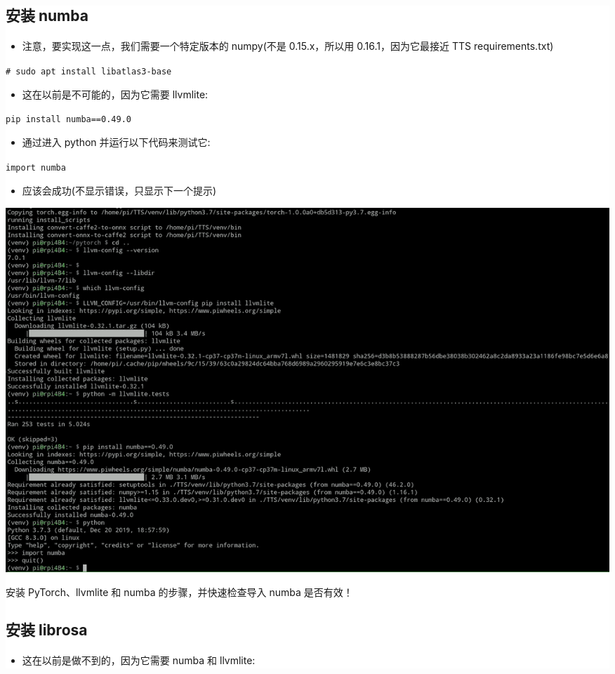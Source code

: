 ## 安装 numba

*   注意，要实现这一点，我们需要一个特定版本的 numpy(不是 0.15.x，所以用 0.16.1，因为它最接近 TTS requirements.txt)

```
# sudo apt install libatlas3-base
```

*   这在以前是不可能的，因为它需要 llvmlite:

```
pip install numba==0.49.0
```

*   通过进入 python 并运行以下代码来测试它:

```
import numba
```

*   应该会成功(不显示错误，只显示下一个提示)

![](img/cd6e4941c2d51cf29a5387256f33315c.png)

安装 PyTorch、llvmlite 和 numba 的步骤，并快速检查导入 numba 是否有效！

## 安装 librosa

*   这在以前是做不到的，因为它需要 numba 和 llvmlite:
